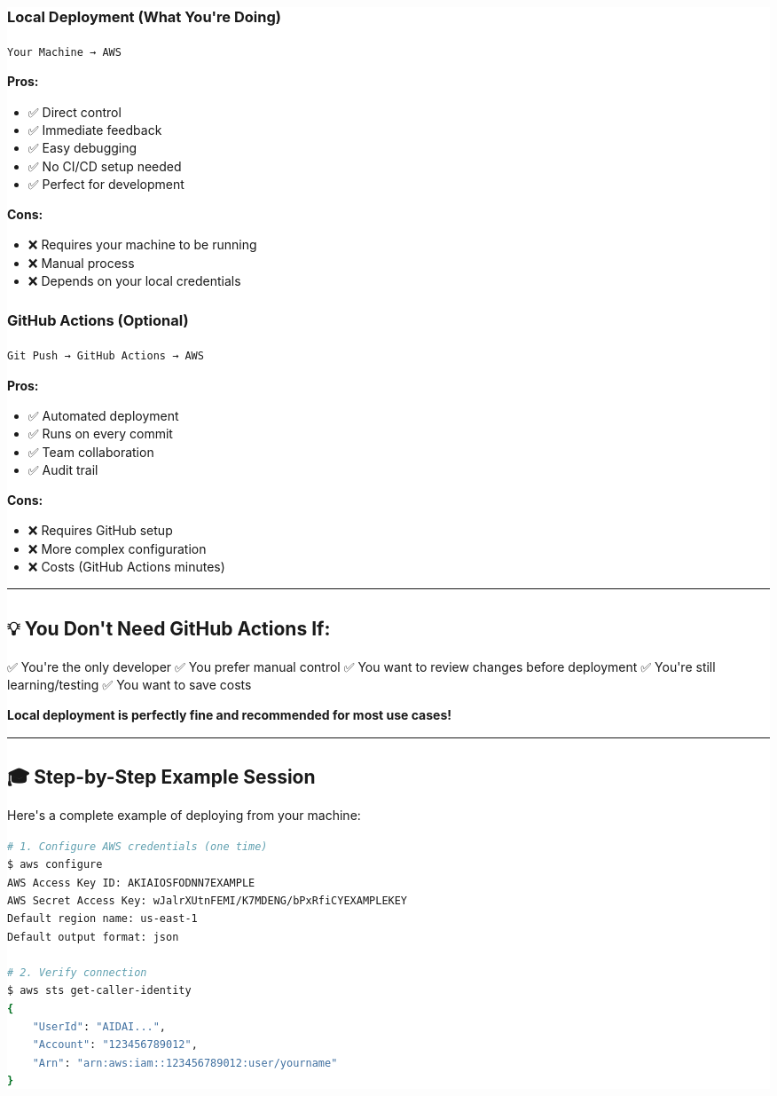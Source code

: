 ### Local Deployment (What You're Doing)
```
Your Machine → AWS
```

**Pros:**
- ✅ Direct control
- ✅ Immediate feedback
- ✅ Easy debugging
- ✅ No CI/CD setup needed
- ✅ Perfect for development

**Cons:**
- ❌ Requires your machine to be running
- ❌ Manual process
- ❌ Depends on your local credentials

### GitHub Actions (Optional)
```
Git Push → GitHub Actions → AWS
```

**Pros:**
- ✅ Automated deployment
- ✅ Runs on every commit
- ✅ Team collaboration
- ✅ Audit trail

**Cons:**
- ❌ Requires GitHub setup
- ❌ More complex configuration
- ❌ Costs (GitHub Actions minutes)

---

## 💡 You Don't Need GitHub Actions If:

✅ You're the only developer
✅ You prefer manual control
✅ You want to review changes before deployment
✅ You're still learning/testing
✅ You want to save costs

**Local deployment is perfectly fine and recommended for most use cases!**

---

## 🎓 Step-by-Step Example Session

Here's a complete example of deploying from your machine:

```bash
# 1. Configure AWS credentials (one time)
$ aws configure
AWS Access Key ID: AKIAIOSFODNN7EXAMPLE
AWS Secret Access Key: wJalrXUtnFEMI/K7MDENG/bPxRfiCYEXAMPLEKEY
Default region name: us-east-1
Default output format: json

# 2. Verify connection
$ aws sts get-caller-identity
{
    "UserId": "AIDAI...",
    "Account": "123456789012",
    "Arn": "arn:aws:iam::123456789012:user/yourname"
}
```